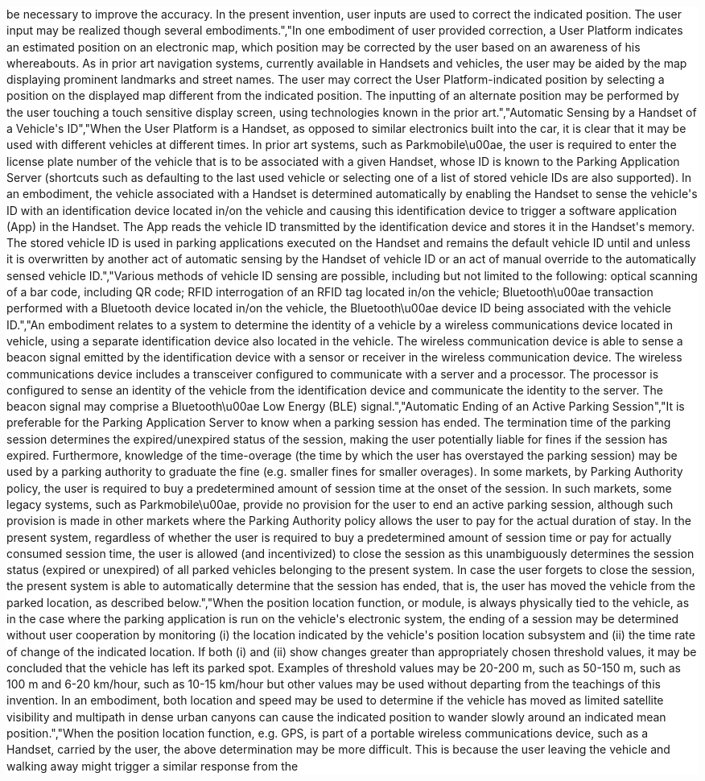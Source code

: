 be necessary to improve the accuracy. In the present invention, user inputs are used to correct the indicated position. The user input may be realized though several embodiments.","In one embodiment of user provided correction, a User Platform indicates an estimated position on an electronic map, which position may be corrected by the user based on an awareness of his whereabouts. As in prior art navigation systems, currently available in Handsets and vehicles, the user may be aided by the map displaying prominent landmarks and street names. The user may correct the User Platform-indicated position by selecting a position on the displayed map different from the indicated position. The inputting of an alternate position may be performed by the user touching a touch sensitive display screen, using technologies known in the prior art.","Automatic Sensing by a Handset of a Vehicle's ID","When the User Platform is a Handset, as opposed to similar electronics built into the car, it is clear that it may be used with different vehicles at different times. In prior art systems, such as Parkmobile\u00ae, the user is required to enter the license plate number of the vehicle that is to be associated with a given Handset, whose ID is known to the Parking Application Server (shortcuts such as defaulting to the last used vehicle or selecting one of a list of stored vehicle IDs are also supported). In an embodiment, the vehicle associated with a Handset is determined automatically by enabling the Handset to sense the vehicle's ID with an identification device located in\/on the vehicle and causing this identification device to trigger a software application (App) in the Handset. The App reads the vehicle ID transmitted by the identification device and stores it in the Handset's memory. The stored vehicle ID is used in parking applications executed on the Handset and remains the default vehicle ID until and unless it is overwritten by another act of automatic sensing by the Handset of vehicle ID or an act of manual override to the automatically sensed vehicle ID.","Various methods of vehicle ID sensing are possible, including but not limited to the following: optical scanning of a bar code, including QR code; RFID interrogation of an RFID tag located in\/on the vehicle; Bluetooth\u00ae transaction performed with a Bluetooth device located in\/on the vehicle, the Bluetooth\u00ae device ID being associated with the vehicle ID.","An embodiment relates to a system to determine the identity of a vehicle by a wireless communications device located in vehicle, using a separate identification device also located in the vehicle. The wireless communication device is able to sense a beacon signal emitted by the identification device with a sensor or receiver in the wireless communication device. The wireless communications device includes a transceiver configured to communicate with a server and a processor. The processor is configured to sense an identity of the vehicle from the identification device and communicate the identity to the server. The beacon signal may comprise a Bluetooth\u00ae Low Energy (BLE) signal.","Automatic Ending of an Active Parking Session","It is preferable for the Parking Application Server to know when a parking session has ended. The termination time of the parking session determines the expired\/unexpired status of the session, making the user potentially liable for fines if the session has expired. Furthermore, knowledge of the time-overage (the time by which the user has overstayed the parking session) may be used by a parking authority to graduate the fine (e.g. smaller fines for smaller overages). In some markets, by Parking Authority policy, the user is required to buy a predetermined amount of session time at the onset of the session. In such markets, some legacy systems, such as Parkmobile\u00ae, provide no provision for the user to end an active parking session, although such provision is made in other markets where the Parking Authority policy allows the user to pay for the actual duration of stay. In the present system, regardless of whether the user is required to buy a predetermined amount of session time or pay for actually consumed session time, the user is allowed (and incentivized) to close the session as this unambiguously determines the session status (expired or unexpired) of all parked vehicles belonging to the present system. In case the user forgets to close the session, the present system is able to automatically determine that the session has ended, that is, the user has moved the vehicle from the parked location, as described below.","When the position location function, or module, is always physically tied to the vehicle, as in the case where the parking application is run on the vehicle's electronic system, the ending of a session may be determined without user cooperation by monitoring (i) the location indicated by the vehicle's position location subsystem and (ii) the time rate of change of the indicated location. If both (i) and (ii) show changes greater than appropriately chosen threshold values, it may be concluded that the vehicle has left its parked spot. Examples of threshold values may be 20-200 m, such as 50-150 m, such as 100 m and 6-20 km\/hour, such as 10-15 km\/hour but other values may be used without departing from the teachings of this invention. In an embodiment, both location and speed may be used to determine if the vehicle has moved as limited satellite visibility and multipath in dense urban canyons can cause the indicated position to wander slowly around an indicated mean position.","When the position location function, e.g. GPS, is part of a portable wireless communications device, such as a Handset, carried by the user, the above determination may be more difficult. This is because the user leaving the vehicle and walking away might trigger a similar response from the